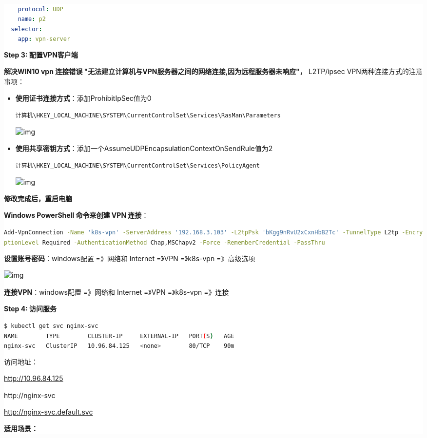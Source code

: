```yaml
    protocol: UDP
    name: p2
  selector:
    app: vpn-server
```



**Step 3: 配置VPN客户端**

**解决WIN10 vpn 连接错误 "无法建立计算机与VPN服务器之间的网络连接,因为远程服务器未响应"，** L2TP/ipsec VPN两种连接方式的注意事项：

- **使用证书连接方式**：添加ProhibitIpSec值为0

  `计算机\HKEY_LOCAL_MACHINE\SYSTEM\CurrentControlSet\Services\RasMan\Parameters`

  ![img](https://cdn.jsdelivr.net/gh/elihe2011/bedgraph@master/kubernetes/k8s-net-vpn-regedit1.png)

- **使用共享密钥方式**：添加一个AssumeUDPEncapsulationContextOnSendRule值为2

  `计算机\HKEY_LOCAL_MACHINE\SYSTEM\CurrentControlSet\Services\PolicyAgent`

  ![img](https://cdn.jsdelivr.net/gh/elihe2011/bedgraph@master/kubernetes/k8s-net-vpn-regedit2.png)

**修改完成后，重启电脑**



**Windows PowerShell 命令来创建 VPN 连接**：

```bash
Add-VpnConnection -Name 'k8s-vpn' -ServerAddress '192.168.3.103' -L2tpPsk 'bKgg9nRvU2xCxnHbB2Tc' -TunnelType L2tp -EncryptionLevel Required -AuthenticationMethod Chap,MSChapv2 -Force -RememberCredential -PassThru
```

**设置账号密码**：windows配置 =》网络和 Internet =》VPN =》k8s-vpn =》高级选项

![img](https://cdn.jsdelivr.net/gh/elihe2011/bedgraph@master/kubernetes/k8s-net-vpn-edit.png)

**连接VPN**：windows配置 =》网络和 Internet =》VPN =》k8s-vpn =》连接



**Step 4: 访问服务**

```bash
$ kubectl get svc nginx-svc
NAME        TYPE        CLUSTER-IP     EXTERNAL-IP   PORT(S)   AGE
nginx-svc   ClusterIP   10.96.84.125   <none>        80/TCP    90m
```

访问地址：

http://10.96.84.125

http://nginx-svc

http://nginx-svc.default.svc



**适用场景：**

